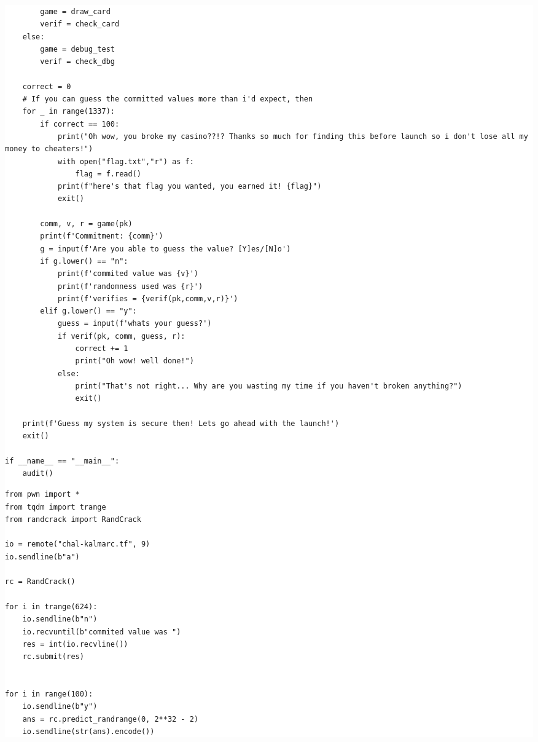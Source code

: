 ```python3=
        game = draw_card
        verif = check_card
    else:
        game = debug_test
        verif = check_dbg

    correct = 0
    # If you can guess the committed values more than i'd expect, then 
    for _ in range(1337):
        if correct == 100:
            print("Oh wow, you broke my casino??!? Thanks so much for finding this before launch so i don't lose all my money to cheaters!")
            with open("flag.txt","r") as f:
                flag = f.read()
            print(f"here's that flag you wanted, you earned it! {flag}")
            exit()

        comm, v, r = game(pk)
        print(f'Commitment: {comm}')
        g = input(f'Are you able to guess the value? [Y]es/[N]o')
        if g.lower() == "n":
            print(f'commited value was {v}')
            print(f'randomness used was {r}')
            print(f'verifies = {verif(pk,comm,v,r)}')
        elif g.lower() == "y":
            guess = input(f'whats your guess?')
            if verif(pk, comm, guess, r):
                correct += 1
                print("Oh wow! well done!")
            else:
                print("That's not right... Why are you wasting my time if you haven't broken anything?")
                exit()

    print(f'Guess my system is secure then! Lets go ahead with the launch!')
    exit()

if __name__ == "__main__":
    audit()

```


```python3=
from pwn import *
from tqdm import trange
from randcrack import RandCrack

io = remote("chal-kalmarc.tf", 9)
io.sendline(b"a")

rc = RandCrack()

for i in trange(624):
	io.sendline(b"n")
	io.recvuntil(b"commited value was ")
	res = int(io.recvline())
	rc.submit(res)


for i in range(100):
	io.sendline(b"y")
	ans = rc.predict_randrange(0, 2**32 - 2)
	io.sendline(str(ans).encode())
```
